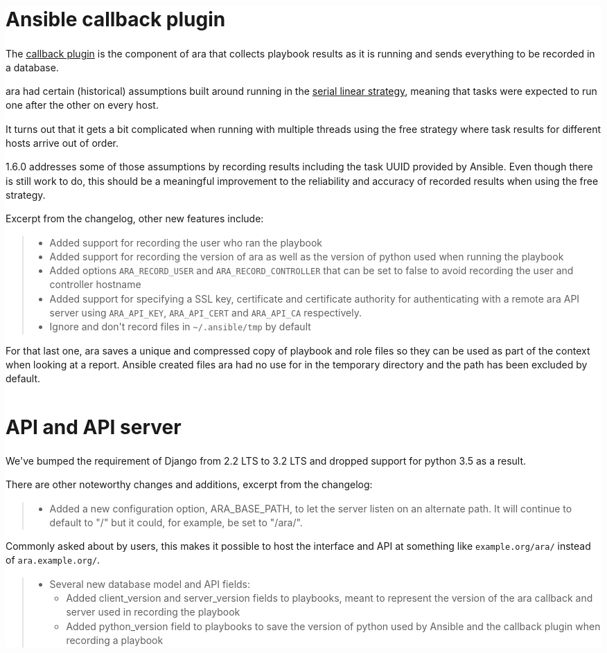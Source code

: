 # Ansible callback plugin

The [callback plugin](https://docs.ansible.com/ansible/latest/plugins/callback.html) is the component of ara that collects playbook results as it is running and sends everything to be recorded in a database.

ara had certain (historical) assumptions built around running in the [serial linear strategy](https://docs.ansible.com/ansible/latest/playbook_guide/playbooks_strategies.html), meaning that tasks were expected to run one after the other on every host.

It turns out that it gets a bit complicated when running with multiple threads using the free strategy where task results for different hosts arrive out of order.

1.6.0 addresses some of those assumptions by recording results including the task UUID provided by Ansible.
Even though there is still work to do, this should be a meaningful improvement to the reliability and accuracy of recorded results when using the free strategy.

Excerpt from the changelog, other new features include:

> - Added support for recording the user who ran the playbook
> - Added support for recording the version of ara as well as the version of python used when running the playbook
> - Added options ``ARA_RECORD_USER`` and ``ARA_RECORD_CONTROLLER`` that can be set to false to avoid recording the user and controller hostname
> - Added support for specifying a SSL key, certificate and certificate authority for authenticating with a remote ara API server using ``ARA_API_KEY``, ``ARA_API_CERT`` and ``ARA_API_CA`` respectively.
> - Ignore and don't record files in ``~/.ansible/tmp`` by default

For that last one, ara saves a unique and compressed copy of playbook and role files so they can be used as part of the context when looking at a report.
Ansible created files ara had no use for in the temporary directory and the path has been excluded by default.

# API and API server

We've bumped the requirement of Django from 2.2 LTS to 3.2 LTS and dropped support for python 3.5 as a result.

There are other noteworthy changes and additions, excerpt from the changelog:

> - Added a new configuration option, ARA_BASE_PATH, to let the server
>   listen on an alternate path. It will continue to default to "/" but it
>   could, for example, be set to "/ara/".

Commonly asked about by users, this makes it possible to host the interface and API at something like ``example.org/ara/`` instead of ``ara.example.org/``.

> - Several new database model and API fields:
>   - Added client_version and server_version fields to playbooks, meant to
>     represent the version of the ara callback and server used in recording
>     the playbook
>   - Added python_version field to playbooks to save the version of python
>     used by Ansible and the callback plugin when recording a playbook
